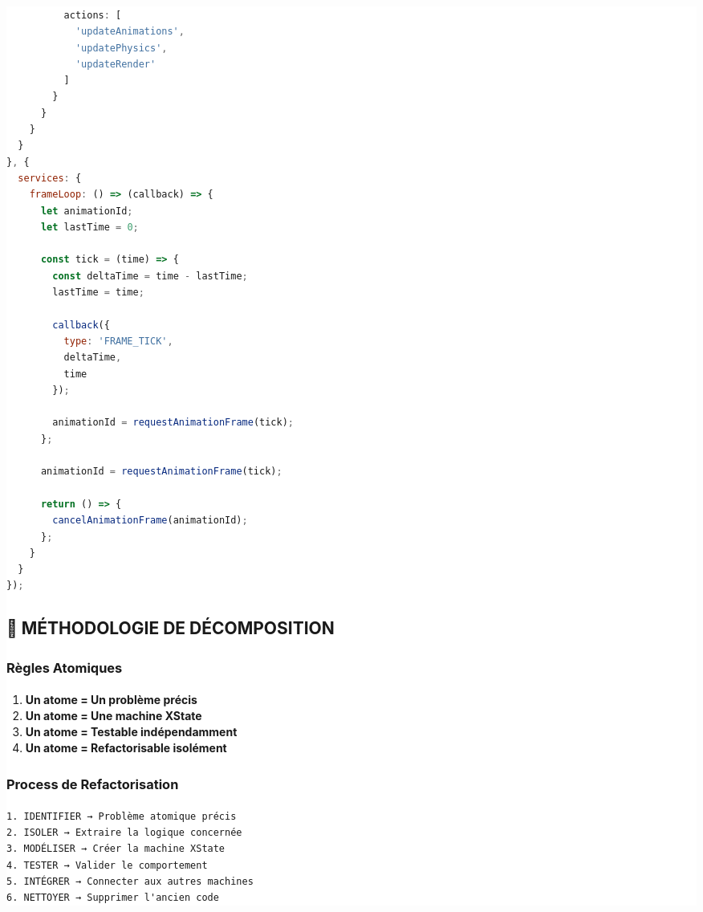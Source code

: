 ```javascript
          actions: [
            'updateAnimations',
            'updatePhysics',
            'updateRender'
          ]
        }
      }
    }
  }
}, {
  services: {
    frameLoop: () => (callback) => {
      let animationId;
      let lastTime = 0;

      const tick = (time) => {
        const deltaTime = time - lastTime;
        lastTime = time;

        callback({
          type: 'FRAME_TICK',
          deltaTime,
          time
        });

        animationId = requestAnimationFrame(tick);
      };

      animationId = requestAnimationFrame(tick);

      return () => {
        cancelAnimationFrame(animationId);
      };
    }
  }
});
```

## 🔬 MÉTHODOLOGIE DE DÉCOMPOSITION

### Règles Atomiques
1. **Un atome = Un problème précis**
2. **Un atome = Une machine XState**
3. **Un atome = Testable indépendamment**
4. **Un atome = Refactorisable isolément**

### Process de Refactorisation
```
1. IDENTIFIER → Problème atomique précis
2. ISOLER → Extraire la logique concernée
3. MODÉLISER → Créer la machine XState
4. TESTER → Valider le comportement
5. INTÉGRER → Connecter aux autres machines
6. NETTOYER → Supprimer l'ancien code
```
